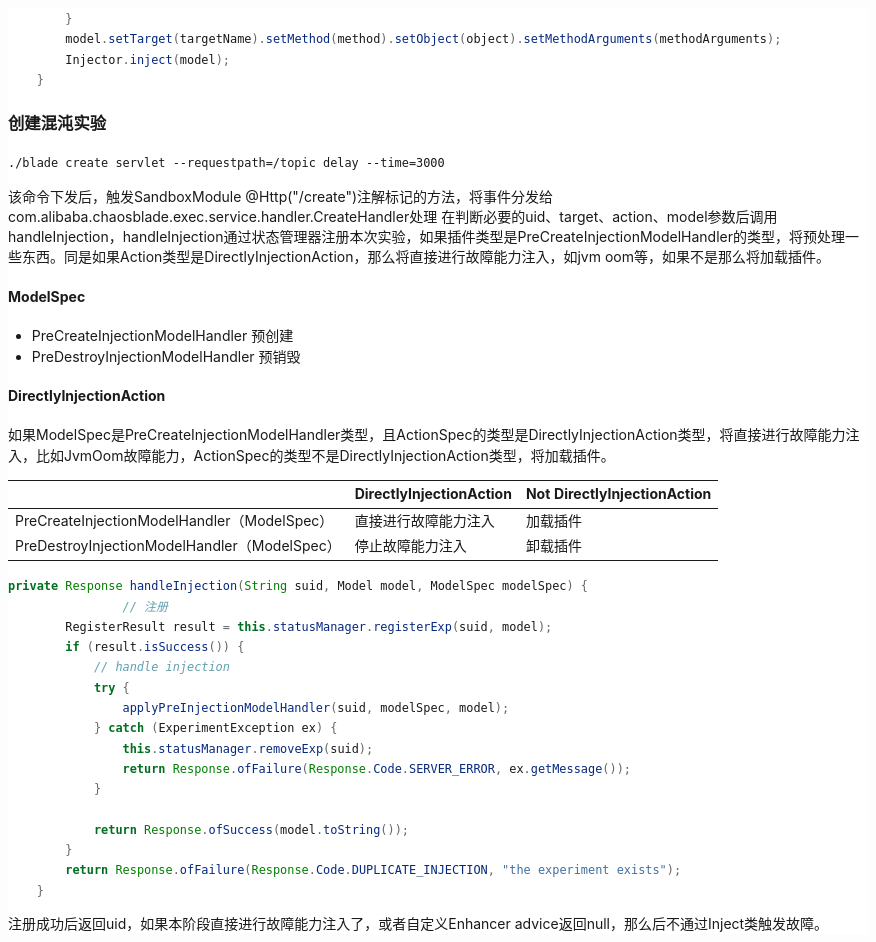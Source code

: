 ````java
        }
        model.setTarget(targetName).setMethod(method).setObject(object).setMethodArguments(methodArguments);
        Injector.inject(model);
    }
````

### 创建混沌实验

````shell
./blade create servlet --requestpath=/topic delay --time=3000
````
该命令下发后，触发SandboxModule @Http("/create")注解标记的方法，将事件分发给com.alibaba.chaosblade.exec.service.handler.CreateHandler处理
在判断必要的uid、target、action、model参数后调用handleInjection，handleInjection通过状态管理器注册本次实验，如果插件类型是PreCreateInjectionModelHandler的类型，将预处理一些东西。同是如果Action类型是DirectlyInjectionAction，那么将直接进行故障能力注入，如jvm oom等，如果不是那么将加载插件。

#### ModelSpec
- PreCreateInjectionModelHandler	预创建
- PreDestroyInjectionModelHandler	预销毁
#### DirectlyInjectionAction

如果ModelSpec是PreCreateInjectionModelHandler类型，且ActionSpec的类型是DirectlyInjectionAction类型，将直接进行故障能力注入，比如JvmOom故障能力，ActionSpec的类型不是DirectlyInjectionAction类型，将加载插件。


|  | DirectlyInjectionAction |Not DirectlyInjectionAction|
|  ----  | ----  | ----  |
| PreCreateInjectionModelHandler（ModelSpec） | 直接进行故障能力注入 |加载插件|
| PreDestroyInjectionModelHandler（ModelSpec） | 停止故障能力注入 |卸载插件|

````java
private Response handleInjection(String suid, Model model, ModelSpec modelSpec) {
 				// 注册
        RegisterResult result = this.statusManager.registerExp(suid, model);
        if (result.isSuccess()) {
            // handle injection
            try {
                applyPreInjectionModelHandler(suid, modelSpec, model);
            } catch (ExperimentException ex) {
                this.statusManager.removeExp(suid);
                return Response.ofFailure(Response.Code.SERVER_ERROR, ex.getMessage());
            }

            return Response.ofSuccess(model.toString());
        }
        return Response.ofFailure(Response.Code.DUPLICATE_INJECTION, "the experiment exists");
    }
````

注册成功后返回uid，如果本阶段直接进行故障能力注入了，或者自定义Enhancer advice返回null，那么后不通过Inject类触发故障。
